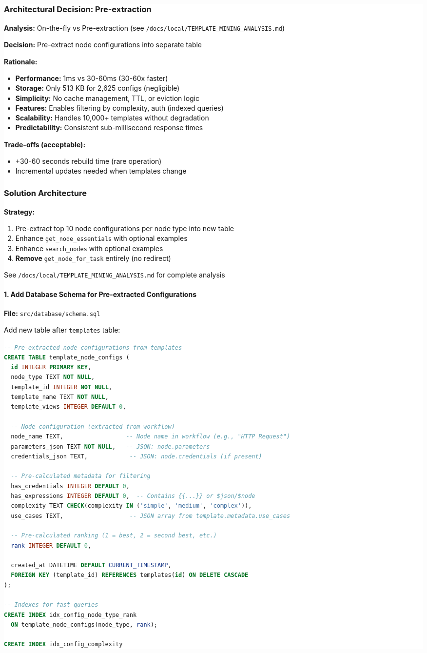 ### Architectural Decision: Pre-extraction

**Analysis:** On-the-fly vs Pre-extraction (see `/docs/local/TEMPLATE_MINING_ANALYSIS.md`)

**Decision:** Pre-extract node configurations into separate table

**Rationale:**
- **Performance:** 1ms vs 30-60ms (30-60x faster)
- **Storage:** Only 513 KB for 2,625 configs (negligible)
- **Simplicity:** No cache management, TTL, or eviction logic
- **Features:** Enables filtering by complexity, auth (indexed queries)
- **Scalability:** Handles 10,000+ templates without degradation
- **Predictability:** Consistent sub-millisecond response times

**Trade-offs (acceptable):**
- +30-60 seconds rebuild time (rare operation)
- Incremental updates needed when templates change

### Solution Architecture

**Strategy:**
1. Pre-extract top 10 node configurations per node type into new table
2. Enhance `get_node_essentials` with optional examples
3. Enhance `search_nodes` with optional examples
4. **Remove** `get_node_for_task` entirely (no redirect)

See `/docs/local/TEMPLATE_MINING_ANALYSIS.md` for complete analysis

#### 1. Add Database Schema for Pre-extracted Configurations

**File:** `src/database/schema.sql`

Add new table after `templates` table:

```sql
-- Pre-extracted node configurations from templates
CREATE TABLE template_node_configs (
  id INTEGER PRIMARY KEY,
  node_type TEXT NOT NULL,
  template_id INTEGER NOT NULL,
  template_name TEXT NOT NULL,
  template_views INTEGER DEFAULT 0,

  -- Node configuration (extracted from workflow)
  node_name TEXT,                  -- Node name in workflow (e.g., "HTTP Request")
  parameters_json TEXT NOT NULL,   -- JSON: node.parameters
  credentials_json TEXT,            -- JSON: node.credentials (if present)

  -- Pre-calculated metadata for filtering
  has_credentials INTEGER DEFAULT 0,
  has_expressions INTEGER DEFAULT 0,  -- Contains {{...}} or $json/$node
  complexity TEXT CHECK(complexity IN ('simple', 'medium', 'complex')),
  use_cases TEXT,                   -- JSON array from template.metadata.use_cases

  -- Pre-calculated ranking (1 = best, 2 = second best, etc.)
  rank INTEGER DEFAULT 0,

  created_at DATETIME DEFAULT CURRENT_TIMESTAMP,
  FOREIGN KEY (template_id) REFERENCES templates(id) ON DELETE CASCADE
);

-- Indexes for fast queries
CREATE INDEX idx_config_node_type_rank
  ON template_node_configs(node_type, rank);

CREATE INDEX idx_config_complexity
```